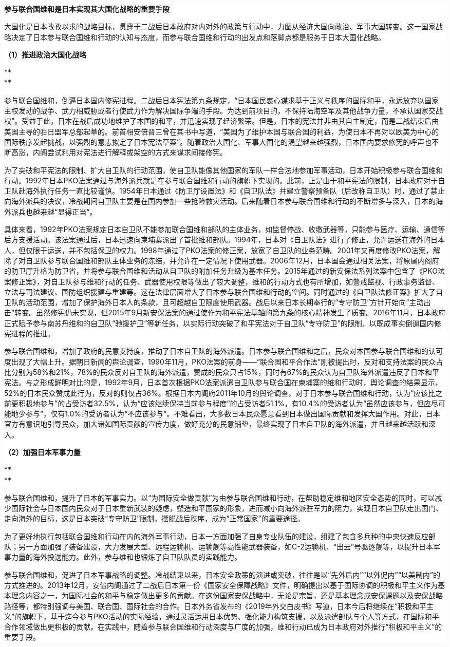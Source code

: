  **参与联合国维和是日本实现其大国化战略的重要手段**

  

大国化是日本孜孜以求的战略目标，贯穿于二战后日本政府对内对外的政策与行动中，力图从经济大国向政治、军事大国转变。这一国家战略决定了日本参与联合国维和行动的认知与态度，而参与联合国维和行动的出发点和落脚点都是服务于日本大国化战略。  

  

 **（1）推进政治大国化战略**

 **  
**

参与联合国维和，倒逼日本国内修宪进程。二战后日本宪法第九条规定，“日本国民衷心谋求基于正义与秩序的国际和平，永远放弃以国家主权发动的战争、武力相威胁或者行使武力作为解决国际争端的手段。为达到前项目的，不保持陆海空军及其他战争力量，不承认国家交战权”。受益于此，日本在战后成功地维护了本国的和平，并迅速实现了经济繁荣。但是，日本的宪法并非由其自主制定，而是二战结束后由美国主导的驻日盟军总部起草的。前首相安倍晋三曾在其书中写道，“美国为了维护本国与联合国的利益，为使日本不再对以欧美为中心的国际秩序发起挑战，以强烈的意志拟定了日本宪法草案”。随着政治大国化、军事大国化的渴望越来越强烈，日本国内要求修宪的呼声也不断高涨，内阁尝试利用对宪法进行解释或架空的方式来谋求间接修宪。

  

为了突破和平宪法的限制、扩大自卫队的行动范围，使自卫队能像其他国家的军队一样合法地参加军事活动，日本开始积极参与联合国维和行动。1992年日本PKO法案通过与海外派兵就是在参与联合国维和行动的旗帜下实现的。此前，正是由于和平宪法的限制，日本政府对于自卫队赴海外执行任务一直比较谨慎。1954年日本通过《防卫厅设置法》和《自卫队法》并建立警察预备队（后改称自卫队）时，通过了禁止向海外派兵的决议，冷战期间自卫队主要是在国内参加一些抢险救灾活动。后来随着日本参与联合国维和行动的不断增多与深入，日本的海外派兵也越来越“显得正当”。

  

具体来看，1992年PKO法案规定日本自卫队不能参加联合国维和部队的主体业务，如监督停战、收缴武器等，只能参与医疗、运输、通信等后方支援活动。该法案通过后，日本迅速向柬埔寨派出了首批维和部队。1994年，日本对《自卫队法》进行了修正，允许运送在海外的日本人，但仅限于运送，并不包括保卫的权力。1998年通过了PKO法案的修正案，放宽了自卫队的业务范畴。2001年又再度修改PKO法案，解除了对自卫队参与联合国维和部队主体业务的冻结，并允许在一定情况下使用武器。2006年12月，日本国会通过相关法案，将原属内阁府的防卫厅升格为防卫省，并将参与联合国维和活动从自卫队的附加任务升级为基本任务。2015年通过的新安保法系列法案中包含了《PKO法案修正案》，对自卫队参与维和行动的任务、武器使用权限等做出了较大调整，维和的行动方式也有所增加，如警戒监视、行政事务监督、立法与司法建议、国防组织援建与重建等。这在法律层面增大了日本参与联合国维和行动的空间。同时通过的《自卫队法修正案》扩大了自卫队的活动范围，增加了保护海外日本人的条款，且可超越自卫限度使用武器。战后以来日本长期奉行的“专守防卫”方针开始向“主动出击”转变。虽然修宪仍未实现，但2015年9月新安保法案的通过使作为和平宪法基轴的第九条的核心精神发生了质变。2016年11月，日本政府正式赋予参与南苏丹维和的自卫队“驰援护卫”等新任务，以实际行动突破了和平宪法对于自卫队“专守防卫”的限制，以既成事实倒逼国内修宪进程的推进。

  

参与联合国维和，增加了政府的民意支持度，推动了日本自卫队的海外派遣。日本参与联合国维和之后，民众对本国参与联合国维和的认可度出现了大幅上升。据朝日新闻的舆论调查，1990年11月，PKO法案的前身——“联合国和平合作法”刚被提出时，反对和支持法案的民众占比分别为58%和21%，78%的民众反对自卫队的海外派遣，赞成的民众只占15%，同时有67%的民众认为自卫队海外派遣违反了日本和平宪法。与之形成鲜明对比的是，1992年9月，日本首次根据PKO法案派遣自卫队参与联合国在柬埔寨的维和行动时，舆论调查的结果显示，52%的日本民众赞成此行为，反对的则仅占36%。根据日本内阁府2011年10月的舆论调查，对于日本参与联合国维和行动，认为“应该比之前更积极地参与”的占受访者32.5%，认为“应该继续保持当前参与程度”的占受访者51.1%，有10.4%的受访者认为“虽然应该参与，但应尽可能地少参与”，仅有1.0%的受访者认为“不应该参与”。不难看出，大多数日本民众愿意看到日本做出国际贡献和发挥大国作用。对此，日本官方有意识地引导民众，加大诸如国际贡献的宣传力度，做好充分的民意铺垫，最终实现了日本自卫队的海外派遣，并且越来越活跃和深入。

  

 **（2）加强日本军事力量**

 **  
**

参与联合国维和，提升了日本的军事实力。以“为国际安全做贡献”为由参与联合国维和行动，在帮助稳定维和地区安全态势的同时，可以减少国际社会与日本国内民众对于日本重新武装的疑虑，塑造和平国家的形象，进而减小向海外派驻军力的阻力，实现日本自卫队走出国门、走向海外的目标，这是日本突破“专守防卫”限制，摆脱战后秩序，成为“正常国家”的重要途径。

  

为了更好地执行包括联合国维和行动在内的海外军事行动，日本一方面加强了自身专业队伍的建设，组建了包含多兵种的中央快速反应部队；另一方面加强了装备建设，大力发展大型、远程运输机、运输舰等高性能武器装备，如C-2运输机、“出云”号驱逐舰等，以提升日本军事力量的海外投送能力。此外，参与维和也锻炼了自卫队队员的实践能力。

  

参与联合国维和，促进了日本军事战略的调整。冷战结束以来，日本安全政策的演进或突破，往往是以“先外后内”“以外促内”“以美制内”的方式推进的。2013年12月，安倍内阁通过了二战后日本第一份《国家安全保障战略》文件，明确提出以基于国际协调的积极和平主义作为基本理念内容之一，为国际社会的和平与稳定做出更多的贡献。在这份国家安保战略中，无论是宗旨，还是基本理念或安保课题以及安保战略路径等，都特别强调与美国、联合国、国际社会的合作。日本外务省发布的《2019年外交白皮书》写道，日本今后将继续在“积极和平主义”的旗帜下，基于迄今参与PKO活动的实际经验，通过灵活运用日本优势、强化能力构筑支援，以及派遣部队与个人等方式，在国际和平合作领域做出更积极的贡献。在实践中，随着参与联合国维和行动深度与广度的加强，维和行动已成为日本政府对外推行“积极和平主义”的重要手段。
